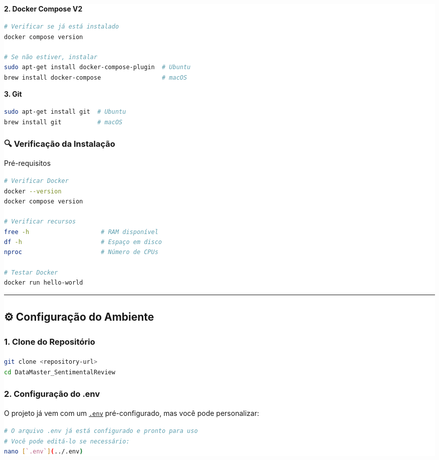 **2. Docker Compose V2**
```bash
# Verificar se já está instalado
docker compose version

# Se não estiver, instalar
sudo apt-get install docker-compose-plugin  # Ubuntu
brew install docker-compose                 # macOS
```

**3. Git**
```bash
sudo apt-get install git  # Ubuntu
brew install git          # macOS
```

### 🔍 Verificação da Instalação

Pré-requisitos
```bash
# Verificar Docker
docker --version
docker compose version

# Verificar recursos
free -h                    # RAM disponível
df -h                      # Espaço em disco
nproc                      # Número de CPUs

# Testar Docker
docker run hello-world
```

---

## ⚙️ Configuração do Ambiente



### 1. Clone do Repositório
```bash
git clone <repository-url>
cd DataMaster_SentimentalReview
```

### 2. Configuração do .env

O projeto já vem com um [`.env`](../.env) pré-configurado, mas você pode personalizar:

```bash
# O arquivo .env já está configurado e pronto para uso
# Você pode editá-lo se necessário:
nano [`.env`](../.env)
```
